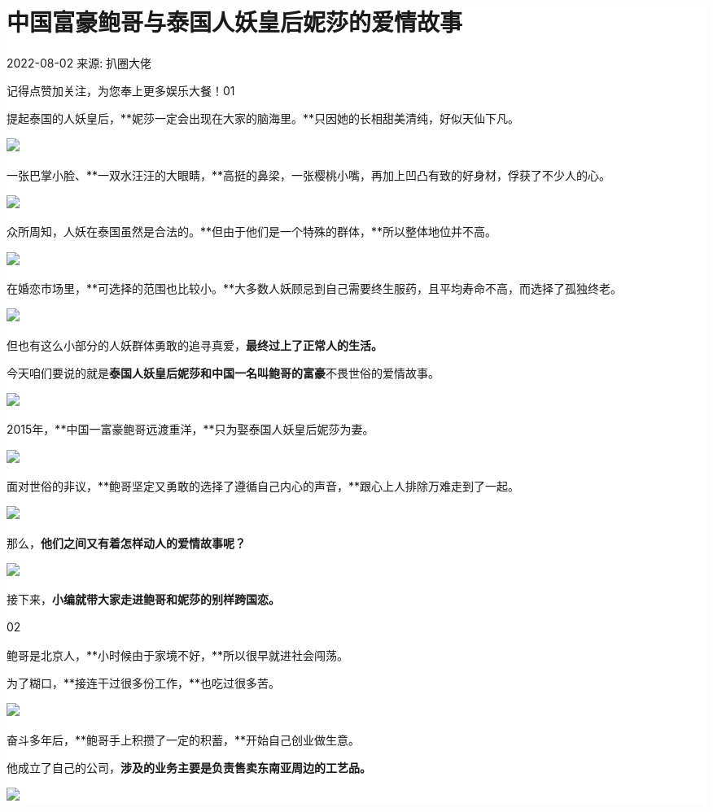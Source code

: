# 中国富豪鲍哥与泰国人妖皇后妮莎的爱情故事

2022-08-02 来源: 扒圈大佬

记得点赞加关注，为您奉上更多娱乐大餐！01

提起泰国的人妖皇后，**妮莎一定会出现在大家的脑海里。**只因她的长相甜美清纯，好似天仙下凡。

![](https://assets.zhayieye.com/news/data/article/2022_08_03/e379d4230ac69ba4a8e43bbeaa121d8a.jpg?x-oss-process=image/resize,w_650,m_lfit)

一张巴掌小脸、**一双水汪汪的大眼睛，**高挺的鼻梁，一张樱桃小嘴，再加上凹凸有致的好身材，俘获了不少人的心。

![](https://assets.zhayieye.com/news/data/article/2022_08_03/ebd5d07048f51e00ccfb8f05609446e9.jpg?x-oss-process=image/resize,w_650,m_lfit)

众所周知，人妖在泰国虽然是合法的。**但由于他们是一个特殊的群体，**所以整体地位并不高。

![](https://assets.zhayieye.com/news/data/article/2022_08_03/1a3123df5f6de66edcc21143f32f9eec.gif?x-oss-process=image/resize,w_650,m_lfit)

在婚恋市场里，**可选择的范围也比较小。**大多数人妖顾忌到自己需要终生服药，且平均寿命不高，而选择了孤独终老。

![](https://assets.zhayieye.com/news/data/article/2022_08_03/92bbcd6684b86d80de31e02114ecd62e.jpg?x-oss-process=image/resize,w_650,m_lfit)

但也有这么小部分的人妖群体勇敢的追寻真爱，**最终过上了正常人的生活。**

今天咱们要说的就是**泰国人妖皇后妮莎和中国一名叫鲍哥的富豪**不畏世俗的爱情故事。

![](https://assets.zhayieye.com/news/data/article/2022_08_03/93dc66d1a4eb7cfaffaffe292263ee7f.jpg?x-oss-process=image/resize,w_650,m_lfit)

2015年，**中国一富豪鲍哥远渡重洋，**只为娶泰国人妖皇后妮莎为妻。

![](https://assets.zhayieye.com/news/data/article/2022_08_03/e4056967a7781a5c5ad47da8f42cbec9.jpg?x-oss-process=image/resize,w_650,m_lfit)

面对世俗的非议，**鲍哥坚定又勇敢的选择了遵循自己内心的声音，**跟心上人排除万难走到了一起。

![](https://assets.zhayieye.com/news/data/article/2022_08_03/2ed0d4edb5e42b3873340f57ad4c726a.jpg?x-oss-process=image/resize,w_650,m_lfit)

那么，**他们之间又有着怎样动人的爱情故事呢？**

![](https://assets.zhayieye.com/news/data/article/2022_08_03/2f4b5602c71e5b5105126ddeff902584.jpg?x-oss-process=image/resize,w_650,m_lfit)

接下来，**小编就带大家走进鲍哥和妮莎的别样跨国恋。**

02

鲍哥是北京人，**小时候由于家境不好，**所以很早就进社会闯荡。

为了糊口，**接连干过很多份工作，**也吃过很多苦。

![](https://assets.zhayieye.com/news/data/article/2022_08_03/9804de893cd1f486cc1c5c265618ba69.jpg?x-oss-process=image/resize,w_650,m_lfit)

奋斗多年后，**鲍哥手上积攒了一定的积蓄，**开始自己创业做生意。

他成立了自己的公司，**涉及的业务主要是负责售卖东南亚周边的工艺品。**

![](https://assets.zhayieye.com/news/data/article/2022_08_03/f85d55ecbece6e31f9f9230b5638d3db.jpg?x-oss-process=image/resize,w_650,m_lfit)
